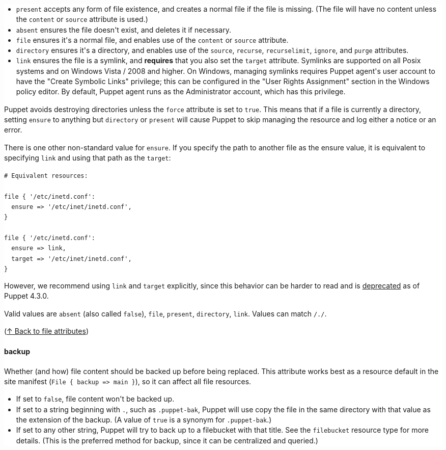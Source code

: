 * `present` accepts any form of file existence, and creates a
  normal file if the file is missing. (The file will have no content
  unless the `content` or `source` attribute is used.)
* `absent` ensures the file doesn't exist, and deletes it if necessary.
* `file` ensures it's a normal file, and enables use of the `content` or
  `source` attribute.
* `directory` ensures it's a directory, and enables use of the `source`,
  `recurse`, `recurselimit`, `ignore`, and `purge` attributes.
* `link` ensures the file is a symlink, and **requires** that you also
  set the `target` attribute. Symlinks are supported on all Posix
  systems and on Windows Vista / 2008 and higher. On Windows, managing
  symlinks requires Puppet agent's user account to have the "Create
  Symbolic Links" privilege; this can be configured in the "User Rights
  Assignment" section in the Windows policy editor. By default, Puppet
  agent runs as the Administrator account, which has this privilege.

Puppet avoids destroying directories unless the `force` attribute is set
to `true`. This means that if a file is currently a directory, setting
`ensure` to anything but `directory` or `present` will cause Puppet to
skip managing the resource and log either a notice or an error.

There is one other non-standard value for `ensure`. If you specify the
path to another file as the ensure value, it is equivalent to specifying
`link` and using that path as the `target`:

    # Equivalent resources:

    file { '/etc/inetd.conf':
      ensure => '/etc/inet/inetd.conf',
    }

    file { '/etc/inetd.conf':
      ensure => link,
      target => '/etc/inet/inetd.conf',
    }

However, we recommend using `link` and `target` explicitly, since this
behavior can be harder to read and is
[deprecated](https://docs.puppet.com/puppet/4.3/deprecated_language.html)
as of Puppet 4.3.0.

Valid values are `absent` (also called `false`), `file`, `present`, `directory`, `link`. Values can match `/./`.

([↑ Back to file attributes](#file-attributes))

<h4 id="file-attribute-backup">backup</h4>

Whether (and how) file content should be backed up before being replaced.
This attribute works best as a resource default in the site manifest
(`File { backup => main }`), so it can affect all file resources.

* If set to `false`, file content won't be backed up.
* If set to a string beginning with `.`, such as `.puppet-bak`, Puppet will
  use copy the file in the same directory with that value as the extension
  of the backup. (A value of `true` is a synonym for `.puppet-bak`.)
* If set to any other string, Puppet will try to back up to a filebucket
  with that title. See the `filebucket` resource type for more details.
  (This is the preferred method for backup, since it can be centralized
  and queried.)
